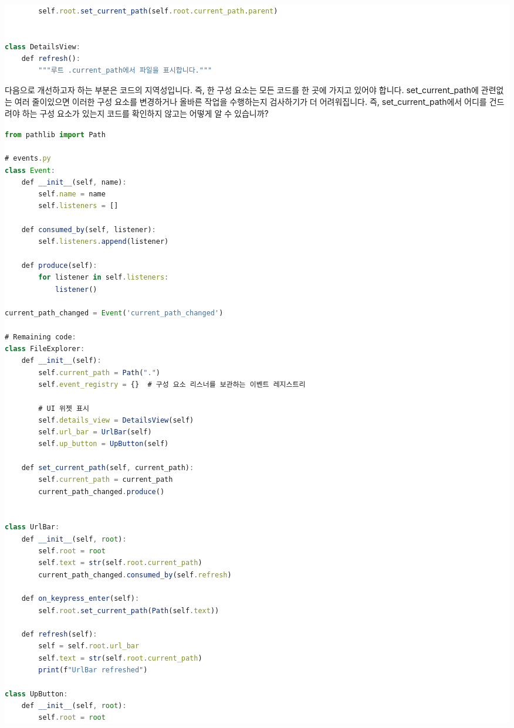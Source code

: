 ```js
        self.root.set_current_path(self.root.current_path.parent)


class DetailsView:
    def refresh():
        """루트 .current_path에서 파일을 표시합니다."""  
```

다음으로 개선하고자 하는 부분은 코드의 지역성입니다. 즉, 한 구성 요소는 모든 코드를 한 곳에 가지고 있어야 합니다. set_current_path에 관련없는 여러 줄이있으면 이러한 구성 요소를 변경하거나 올바른 작업을 수행하는지 검사하기가 더 어려워집니다. 즉, set_current_path에서 어디를 건드려야 하는 구성 요소가 있는지 코드를 확인하지 않고는 어떻게 알 수 있습니까?

```js
from pathlib import Path

# events.py
class Event:
    def __init__(self, name):
        self.name = name
        self.listeners = []

    def consumed_by(self, listener):
        self.listeners.append(listener)

    def produce(self):
        for listener in self.listeners:
            listener()

current_path_changed = Event('current_path_changed')

# Remaining code:
class FileExplorer:
    def __init__(self):
        self.current_path = Path(".")
        self.event_registry = {}  # 구성 요소 리스너를 보관하는 이벤트 레지스트리

        # UI 위젯 표시
        self.details_view = DetailsView(self)
        self.url_bar = UrlBar(self)
        self.up_button = UpButton(self)

    def set_current_path(self, current_path):
        self.current_path = current_path
        current_path_changed.produce()


class UrlBar:
    def __init__(self, root):
        self.root = root
        self.text = str(self.root.current_path)
        current_path_changed.consumed_by(self.refresh)

    def on_keypress_enter(self):
        self.root.set_current_path(Path(self.text))

    def refresh(self):
        self = self.root.url_bar
        self.text = str(self.root.current_path)
        print(f"UrlBar refreshed")

class UpButton:
    def __init__(self, root):
        self.root = root

```
